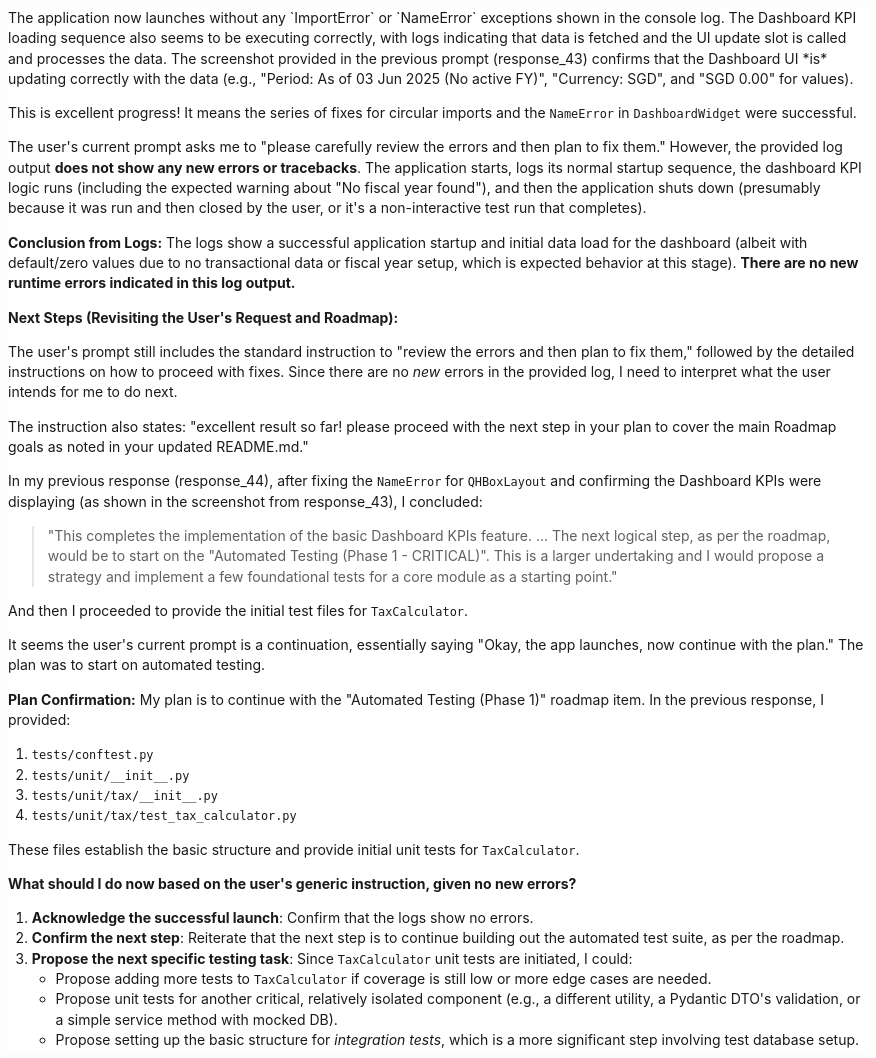 <think>
The application now launches without any `ImportError` or `NameError` exceptions shown in the console log. The Dashboard KPI loading sequence also seems to be executing correctly, with logs indicating that data is fetched and the UI update slot is called and processes the data. The screenshot provided in the previous prompt (response_43) confirms that the Dashboard UI *is* updating correctly with the data (e.g., "Period: As of 03 Jun 2025 (No active FY)", "Currency: SGD", and "SGD 0.00" for values).

This is excellent progress! It means the series of fixes for circular imports and the `NameError` in `DashboardWidget` were successful.

The user's current prompt asks me to "please carefully review the errors and then plan to fix them." However, the provided log output **does not show any new errors or tracebacks**. The application starts, logs its normal startup sequence, the dashboard KPI logic runs (including the expected warning about "No fiscal year found"), and then the application shuts down (presumably because it was run and then closed by the user, or it's a non-interactive test run that completes).

**Conclusion from Logs:**
The logs show a successful application startup and initial data load for the dashboard (albeit with default/zero values due to no transactional data or fiscal year setup, which is expected behavior at this stage). **There are no new runtime errors indicated in this log output.**

**Next Steps (Revisiting the User's Request and Roadmap):**

The user's prompt still includes the standard instruction to "review the errors and then plan to fix them," followed by the detailed instructions on how to proceed with fixes. Since there are no *new* errors in the provided log, I need to interpret what the user intends for me to do next.

The instruction also states: "excellent result so far! please proceed with the next step in your plan to cover the main Roadmap goals as noted in your updated README.md."

In my previous response (response_44), after fixing the `NameError` for `QHBoxLayout` and confirming the Dashboard KPIs were displaying (as shown in the screenshot from response_43), I concluded:
> "This completes the implementation of the basic Dashboard KPIs feature. ... The next logical step, as per the roadmap, would be to start on the "Automated Testing (Phase 1 - CRITICAL)". This is a larger undertaking and I would propose a strategy and implement a few foundational tests for a core module as a starting point."

And then I proceeded to provide the initial test files for `TaxCalculator`.

It seems the user's current prompt is a continuation, essentially saying "Okay, the app launches, now continue with the plan." The plan was to start on automated testing.

**Plan Confirmation:**
My plan is to continue with the "Automated Testing (Phase 1)" roadmap item. In the previous response, I provided:
1.  `tests/conftest.py`
2.  `tests/unit/__init__.py`
3.  `tests/unit/tax/__init__.py`
4.  `tests/unit/tax/test_tax_calculator.py`

These files establish the basic structure and provide initial unit tests for `TaxCalculator`.

**What should I do now based on the user's generic instruction, given no new errors?**

1.  **Acknowledge the successful launch**: Confirm that the logs show no errors.
2.  **Confirm the next step**: Reiterate that the next step is to continue building out the automated test suite, as per the roadmap.
3.  **Propose the next specific testing task**: Since `TaxCalculator` unit tests are initiated, I could:
    *   Propose adding more tests to `TaxCalculator` if coverage is still low or more edge cases are needed.
    *   Propose unit tests for another critical, relatively isolated component (e.g., a different utility, a Pydantic DTO's validation, or a simple service method with mocked DB).
    *   Propose setting up the basic structure for *integration tests*, which is a more significant step involving test database setup.
